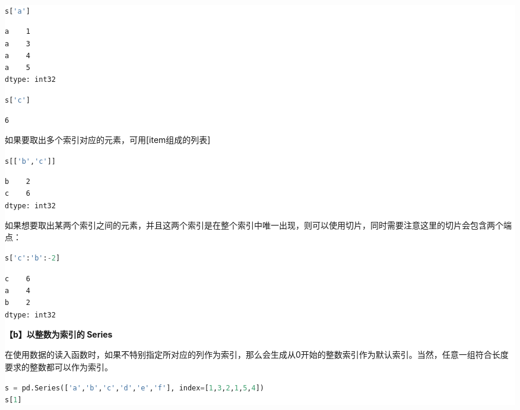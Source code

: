 


```python
s['a']
```




    a    1
    a    3
    a    4
    a    5
    dtype: int32




```python
s['c']
```




    6



如果要取出多个索引对应的元素，可用[item组成的列表]


```python
s[['b','c']]
```




    b    2
    c    6
    dtype: int32



如果想要取出某两个索引之间的元素，并且这两个索引是在整个索引中唯一出现，则可以使用切片，同时需要注意这里的切片会包含两个端点：


```python
s['c':'b':-2]
```




    c    6
    a    4
    b    2
    dtype: int32



**【b】以整数为索引的 Series**

在使用数据的读入函数时，如果不特别指定所对应的列作为索引，那么会生成从0开始的整数索引作为默认索引。当然，任意一组符合长度要求的整数都可以作为索引。


```python
s = pd.Series(['a','b','c','d','e','f'], index=[1,3,2,1,5,4])
s[1]
```
